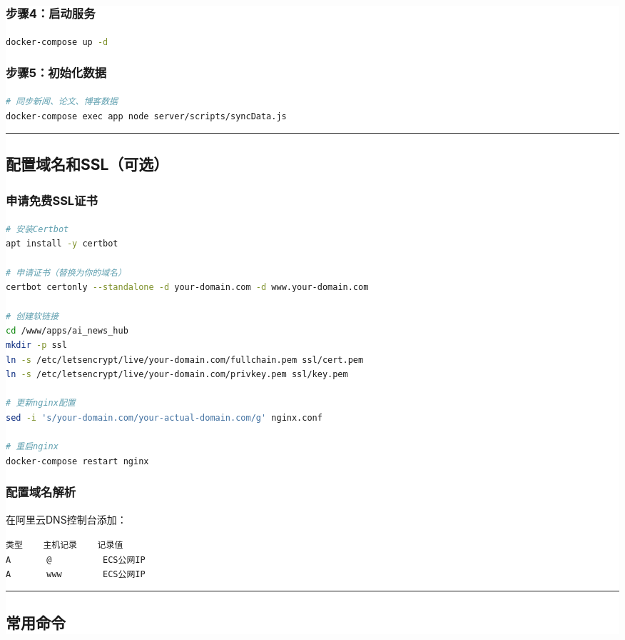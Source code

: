 ### 步骤4：启动服务

```bash
docker-compose up -d
```

### 步骤5：初始化数据

```bash
# 同步新闻、论文、博客数据
docker-compose exec app node server/scripts/syncData.js
```

---

## 配置域名和SSL（可选）

### 申请免费SSL证书

```bash
# 安装Certbot
apt install -y certbot

# 申请证书（替换为你的域名）
certbot certonly --standalone -d your-domain.com -d www.your-domain.com

# 创建软链接
cd /www/apps/ai_news_hub
mkdir -p ssl
ln -s /etc/letsencrypt/live/your-domain.com/fullchain.pem ssl/cert.pem
ln -s /etc/letsencrypt/live/your-domain.com/privkey.pem ssl/key.pem

# 更新nginx配置
sed -i 's/your-domain.com/your-actual-domain.com/g' nginx.conf

# 重启nginx
docker-compose restart nginx
```

### 配置域名解析

在阿里云DNS控制台添加：

```
类型    主机记录    记录值
A       @          ECS公网IP
A       www        ECS公网IP
```

---

## 常用命令
